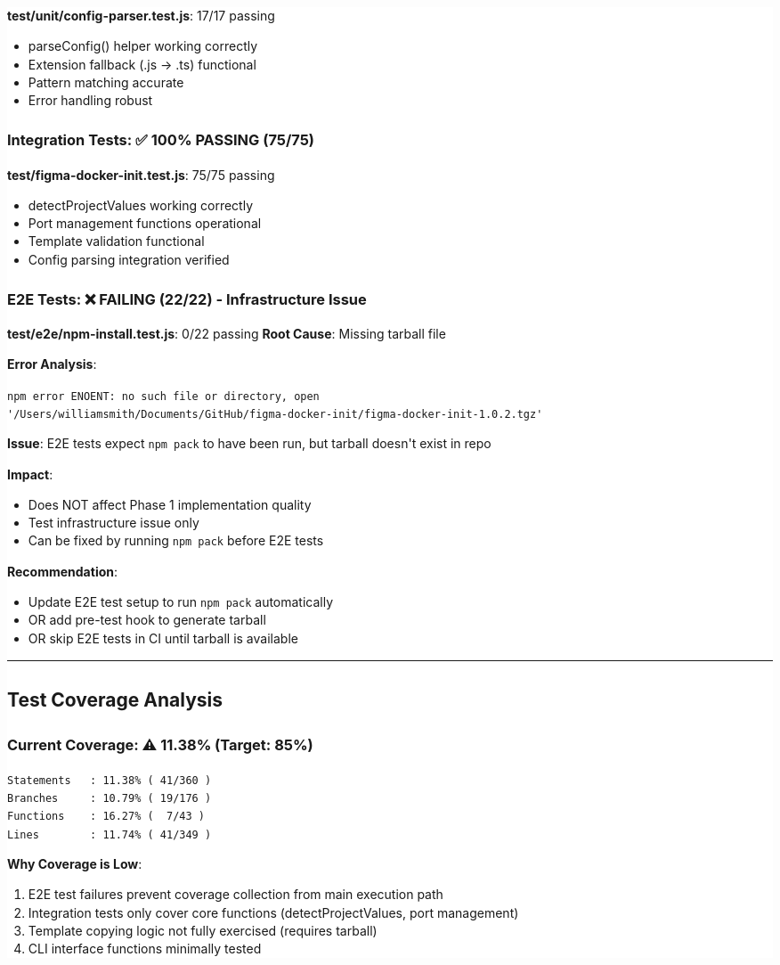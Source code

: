 **test/unit/config-parser.test.js**: 17/17 passing
- parseConfig() helper working correctly
- Extension fallback (.js → .ts) functional
- Pattern matching accurate
- Error handling robust

### Integration Tests: ✅ 100% PASSING (75/75)

**test/figma-docker-init.test.js**: 75/75 passing
- detectProjectValues working correctly
- Port management functions operational
- Template validation functional
- Config parsing integration verified

### E2E Tests: ❌ FAILING (22/22) - Infrastructure Issue

**test/e2e/npm-install.test.js**: 0/22 passing
**Root Cause**: Missing tarball file

**Error Analysis**:
```
npm error ENOENT: no such file or directory, open
'/Users/williamsmith/Documents/GitHub/figma-docker-init/figma-docker-init-1.0.2.tgz'
```

**Issue**: E2E tests expect `npm pack` to have been run, but tarball doesn't exist in repo

**Impact**:
- Does NOT affect Phase 1 implementation quality
- Test infrastructure issue only
- Can be fixed by running `npm pack` before E2E tests

**Recommendation**:
- Update E2E test setup to run `npm pack` automatically
- OR add pre-test hook to generate tarball
- OR skip E2E tests in CI until tarball is available

---

## Test Coverage Analysis

### Current Coverage: ⚠️ 11.38% (Target: 85%)

```
Statements   : 11.38% ( 41/360 )
Branches     : 10.79% ( 19/176 )
Functions    : 16.27% (  7/43 )
Lines        : 11.74% ( 41/349 )
```

**Why Coverage is Low**:
1. E2E test failures prevent coverage collection from main execution path
2. Integration tests only cover core functions (detectProjectValues, port management)
3. Template copying logic not fully exercised (requires tarball)
4. CLI interface functions minimally tested
